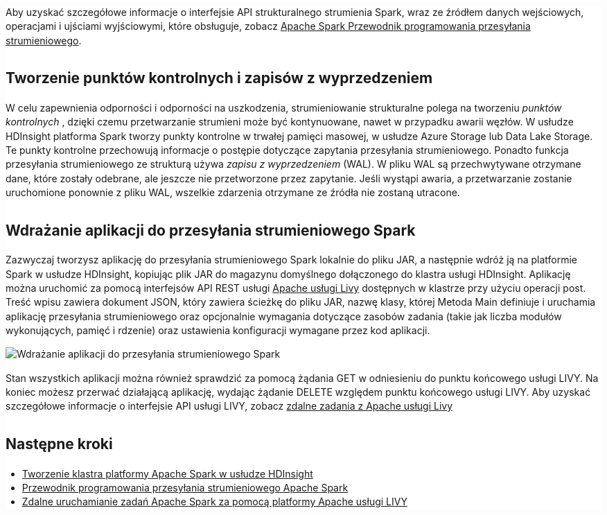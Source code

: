 Aby uzyskać szczegółowe informacje o interfejsie API strukturalnego strumienia Spark, wraz ze źródłem danych wejściowych, operacjami i ujściami wyjściowymi, które obsługuje, zobacz [Apache Spark Przewodnik programowania przesyłania strumieniowego](https://spark.apache.org/docs/2.1.0/structured-streaming-programming-guide.html).

## <a name="checkpointing-and-write-ahead-logs"></a>Tworzenie punktów kontrolnych i zapisów z wyprzedzeniem

W celu zapewnienia odporności i odporności na uszkodzenia, strumieniowanie strukturalne polega na tworzeniu *punktów kontrolnych* , dzięki czemu przetwarzanie strumieni może być kontynuowane, nawet w przypadku awarii węzłów. W usłudze HDInsight platforma Spark tworzy punkty kontrolne w trwałej pamięci masowej, w usłudze Azure Storage lub Data Lake Storage. Te punkty kontrolne przechowują informacje o postępie dotyczące zapytania przesyłania strumieniowego. Ponadto funkcja przesyłania strumieniowego ze strukturą używa *zapisu z wyprzedzeniem* (WAL). W pliku WAL są przechwytywane otrzymane dane, które zostały odebrane, ale jeszcze nie przetworzone przez zapytanie. Jeśli wystąpi awaria, a przetwarzanie zostanie uruchomione ponownie z pliku WAL, wszelkie zdarzenia otrzymane ze źródła nie zostaną utracone.

## <a name="deploying-spark-streaming-applications"></a>Wdrażanie aplikacji do przesyłania strumieniowego Spark

Zazwyczaj tworzysz aplikację do przesyłania strumieniowego Spark lokalnie do pliku JAR, a następnie wdróż ją na platformie Spark w usłudze HDInsight, kopiując plik JAR do magazynu domyślnego dołączonego do klastra usługi HDInsight. Aplikację można uruchomić za pomocą interfejsów API REST usługi [Apache usługi Livy](https://livy.incubator.apache.org/) dostępnych w klastrze przy użyciu operacji post. Treść wpisu zawiera dokument JSON, który zawiera ścieżkę do pliku JAR, nazwę klasy, której Metoda Main definiuje i uruchamia aplikację przesyłania strumieniowego oraz opcjonalnie wymagania dotyczące zasobów zadania (takie jak liczba modułów wykonujących, pamięć i rdzenie) oraz ustawienia konfiguracji wymagane przez kod aplikacji.

![Wdrażanie aplikacji do przesyłania strumieniowego Spark](./media/apache-spark-streaming-overview/hdinsight-spark-streaming-livy.png)

Stan wszystkich aplikacji można również sprawdzić za pomocą żądania GET w odniesieniu do punktu końcowego usługi LIVY. Na koniec możesz przerwać działającą aplikację, wydając żądanie DELETE względem punktu końcowego usługi LIVY. Aby uzyskać szczegółowe informacje o interfejsie API usługi LIVY, zobacz [zdalne zadania z Apache usługi Livy](apache-spark-livy-rest-interface.md)

## <a name="next-steps"></a>Następne kroki

* [Tworzenie klastra platformy Apache Spark w usłudze HDInsight](../hdinsight-hadoop-create-linux-clusters-portal.md)
* [Przewodnik programowania przesyłania strumieniowego Apache Spark](https://spark.apache.org/docs/2.1.0/structured-streaming-programming-guide.html)
* [Zdalne uruchamianie zadań Apache Spark za pomocą platformy Apache usługi LIVY](apache-spark-livy-rest-interface.md)

